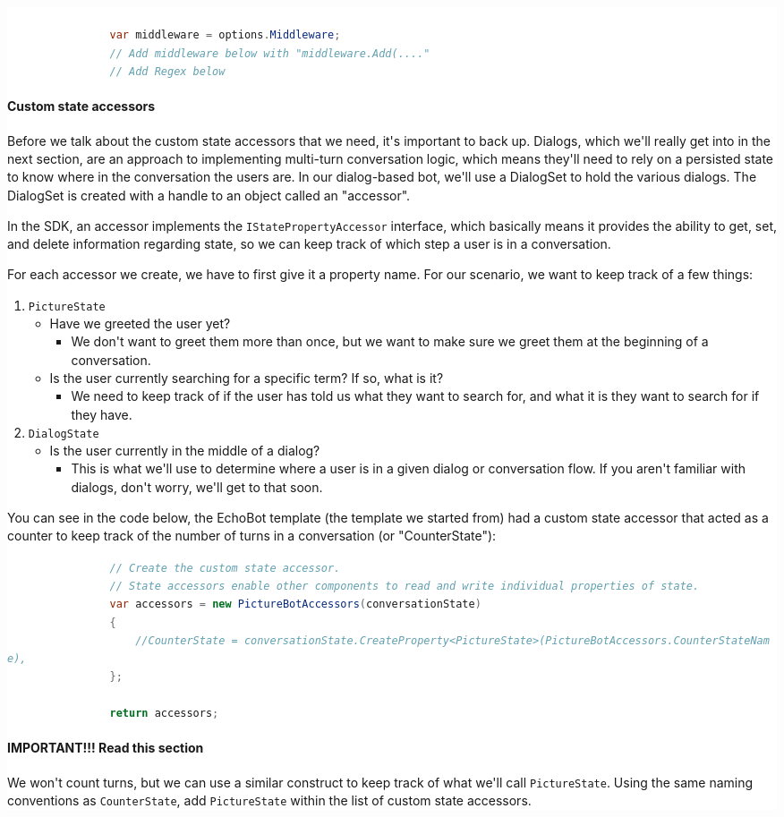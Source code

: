 ```csharp

                var middleware = options.Middleware;
                // Add middleware below with "middleware.Add(...."
                // Add Regex below

```  

#### Custom state accessors

Before we talk about the custom state accessors that we need, it's important to back up. Dialogs, which we'll really get into in the next section, are an approach to implementing multi-turn conversation logic, which means they'll need to rely on a persisted state to know where in the conversation the users are. In our dialog-based bot, we'll use a DialogSet to hold the various dialogs. The DialogSet is created with a handle to an object called an "accessor".  

In the SDK, an accessor implements the `IStatePropertyAccessor` interface, which basically means it provides the ability to get, set, and delete information regarding state, so we can keep track of which step a user is in a conversation.

For each accessor we create, we have to first give it a property name. For our scenario, we want to keep track of a few things:  

1. `PictureState`
    * Have we greeted the user yet?
        * We don't want to greet them more than once, but we want to make sure we greet them at the beginning of a conversation.
    * Is the user currently searching for a specific term? If so, what is it?
        * We need to keep track of if the user has told us what they want to search for, and what it is they want to search for if they have.  
2. `DialogState`
    * Is the user currently in the middle of a dialog?
        * This is what we'll use to determine where a user is in a given dialog or conversation flow. If you aren't familiar with dialogs, don't worry, we'll get to that soon.

You can see in the code below, the EchoBot template (the template we started from) had a custom state accessor that acted as a counter to keep track of the number of turns in a conversation (or "CounterState"):

```csharp
                // Create the custom state accessor.
                // State accessors enable other components to read and write individual properties of state.
                var accessors = new PictureBotAccessors(conversationState)
                {
                    //CounterState = conversationState.CreateProperty<PictureState>(PictureBotAccessors.CounterStateName),
                };

                return accessors;
```
#### IMPORTANT!!! Read this section 

We won't count turns, but we can use a similar construct to keep track of what we'll call `PictureState`. Using the same naming conventions as `CounterState`, add `PictureState` within the list of custom state accessors.
